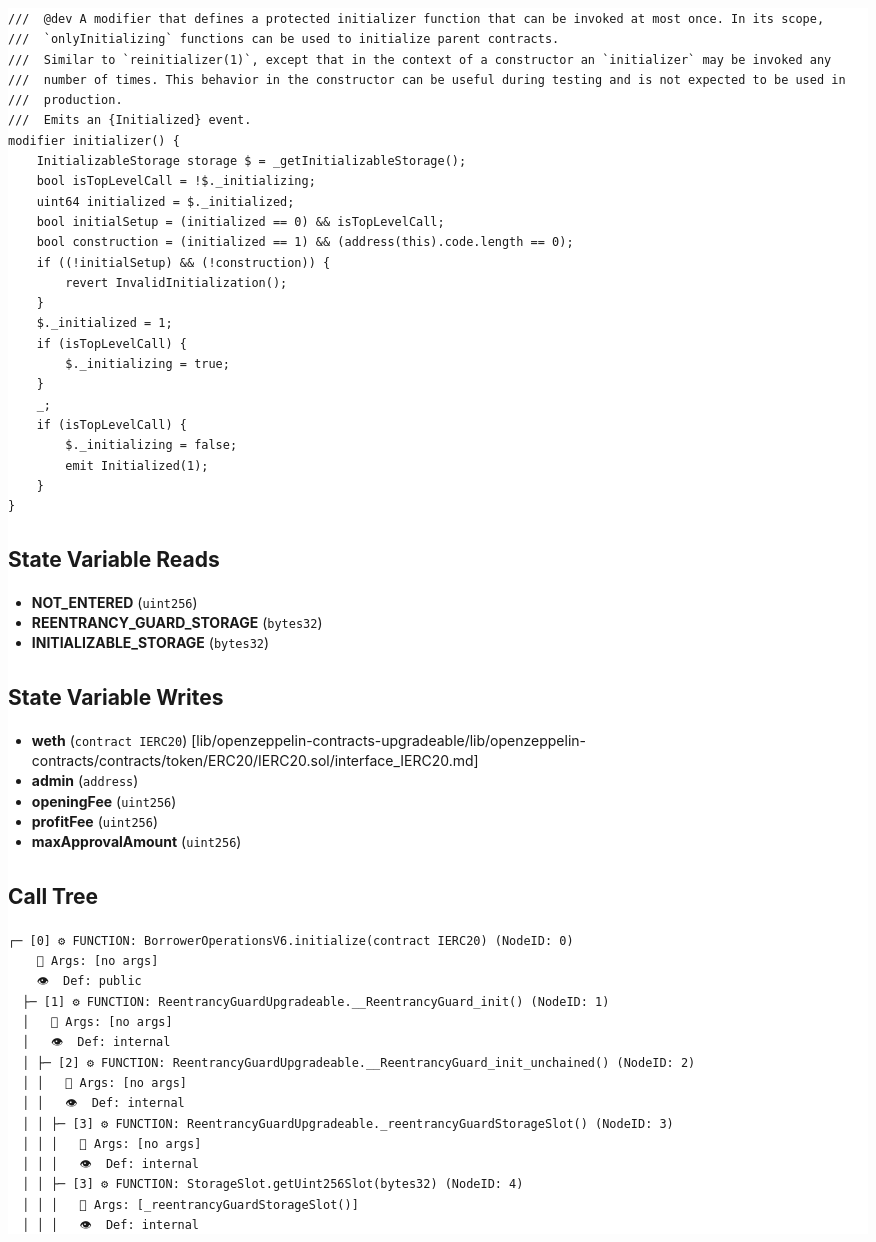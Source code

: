 ```solidity
///  @dev A modifier that defines a protected initializer function that can be invoked at most once. In its scope,
///  `onlyInitializing` functions can be used to initialize parent contracts.
///  Similar to `reinitializer(1)`, except that in the context of a constructor an `initializer` may be invoked any
///  number of times. This behavior in the constructor can be useful during testing and is not expected to be used in
///  production.
///  Emits an {Initialized} event.
modifier initializer() {
    InitializableStorage storage $ = _getInitializableStorage();
    bool isTopLevelCall = !$._initializing;
    uint64 initialized = $._initialized;
    bool initialSetup = (initialized == 0) && isTopLevelCall;
    bool construction = (initialized == 1) && (address(this).code.length == 0);
    if ((!initialSetup) && (!construction)) {
        revert InvalidInitialization();
    }
    $._initialized = 1;
    if (isTopLevelCall) {
        $._initializing = true;
    }
    _;
    if (isTopLevelCall) {
        $._initializing = false;
        emit Initialized(1);
    }
}
```

## State Variable Reads

- **NOT_ENTERED** (`uint256`)
- **REENTRANCY_GUARD_STORAGE** (`bytes32`)
- **INITIALIZABLE_STORAGE** (`bytes32`)

## State Variable Writes

- **weth** (`contract IERC20`) [lib/openzeppelin-contracts-upgradeable/lib/openzeppelin-contracts/contracts/token/ERC20/IERC20.sol/interface_IERC20.md]
- **admin** (`address`)
- **openingFee** (`uint256`)
- **profitFee** (`uint256`)
- **maxApprovalAmount** (`uint256`)

## Call Tree

```
┌─ [0] ⚙️ FUNCTION: BorrowerOperationsV6.initialize(contract IERC20) (NodeID: 0)
    💬 Args: [no args]
    👁️  Def: public
  ├─ [1] ⚙️ FUNCTION: ReentrancyGuardUpgradeable.__ReentrancyGuard_init() (NodeID: 1)
  │   💬 Args: [no args]
  │   👁️  Def: internal
  │ ├─ [2] ⚙️ FUNCTION: ReentrancyGuardUpgradeable.__ReentrancyGuard_init_unchained() (NodeID: 2)
  │ │   💬 Args: [no args]
  │ │   👁️  Def: internal
  │ │ ├─ [3] ⚙️ FUNCTION: ReentrancyGuardUpgradeable._reentrancyGuardStorageSlot() (NodeID: 3)
  │ │ │   💬 Args: [no args]
  │ │ │   👁️  Def: internal
  │ │ ├─ [3] ⚙️ FUNCTION: StorageSlot.getUint256Slot(bytes32) (NodeID: 4)
  │ │ │   💬 Args: [_reentrancyGuardStorageSlot()]
  │ │ │   👁️  Def: internal
```